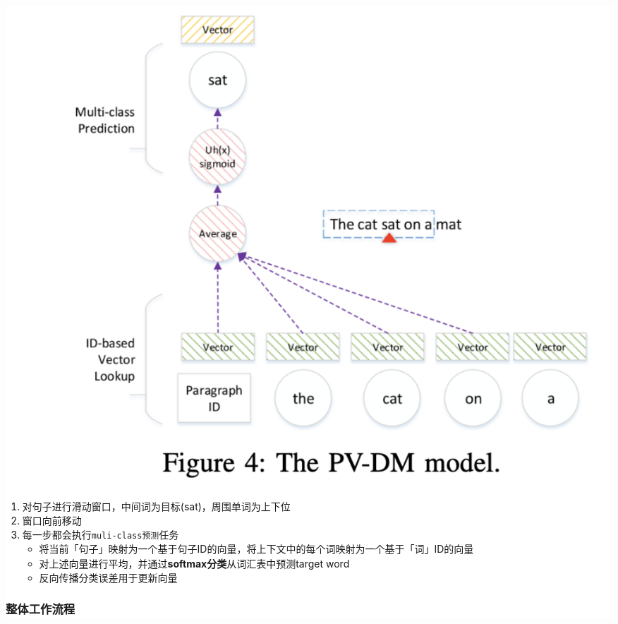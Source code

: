 ![](./img/PV-DM.png)          

1. 对句子进行滑动窗口，中间词为目标(sat)，周围单词为上下位
2. 窗口向前移动      
3. 每一步都会执行`muli-class预测`任务
    - 将当前「句子」映射为一个基于句子ID的向量，将上下文中的每个词映射为一个基于「词」ID的向量
    - 对上述向量进行平均，并通过**softmax分类**从词汇表中预测target word
    - 反向传播分类误差用于更新向量         

### 整体工作流程